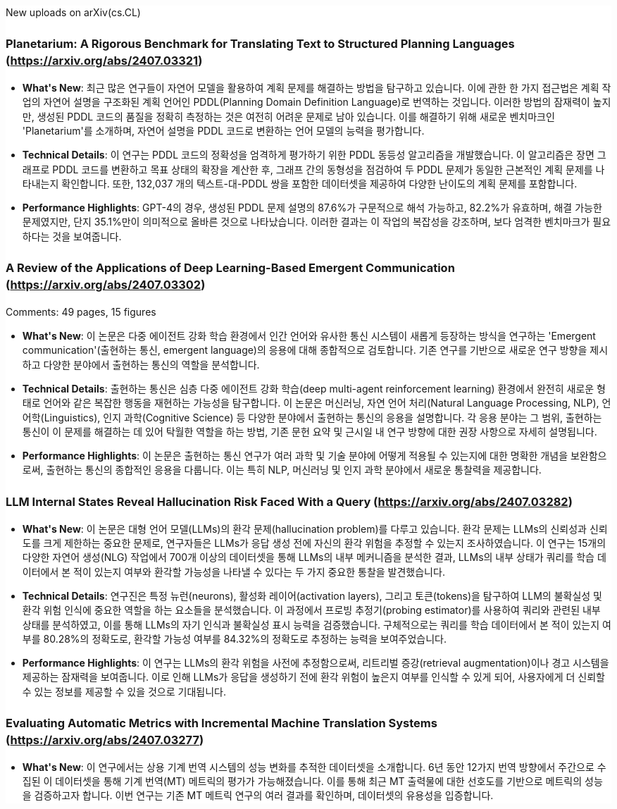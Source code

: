 New uploads on arXiv(cs.CL)

### Planetarium: A Rigorous Benchmark for Translating Text to Structured Planning Languages (https://arxiv.org/abs/2407.03321)
- **What's New**: 최근 많은 연구들이 자연어 모델을 활용하여 계획 문제를 해결하는 방법을 탐구하고 있습니다. 이에 관한 한 가지 접근법은 계획 작업의 자연어 설명을 구조화된 계획 언어인 PDDL(Planning Domain Definition Language)로 번역하는 것입니다. 이러한 방법의 잠재력이 높지만, 생성된 PDDL 코드의 품질을 정확히 측정하는 것은 여전히 어려운 문제로 남아 있습니다. 이를 해결하기 위해 새로운 벤치마크인 'Planetarium'를 소개하며, 자연어 설명을 PDDL 코드로 변환하는 언어 모델의 능력을 평가합니다.

- **Technical Details**: 이 연구는 PDDL 코드의 정확성을 엄격하게 평가하기 위한 PDDL 동등성 알고리즘을 개발했습니다. 이 알고리즘은 장면 그래프로 PDDL 코드를 변환하고 목표 상태의 확장을 계산한 후, 그래프 간의 동형성을 점검하여 두 PDDL 문제가 동일한 근본적인 계획 문제를 나타내는지 확인합니다. 또한, 132,037 개의 텍스트-대-PDDL 쌍을 포함한 데이터셋을 제공하여 다양한 난이도의 계획 문제를 포함합니다.

- **Performance Highlights**: GPT-4의 경우, 생성된 PDDL 문제 설명의 87.6%가 구문적으로 해석 가능하고, 82.2%가 유효하며, 해결 가능한 문제였지만, 단지 35.1%만이 의미적으로 올바른 것으로 나타났습니다. 이러한 결과는 이 작업의 복잡성을 강조하며, 보다 엄격한 벤치마크가 필요하다는 것을 보여줍니다.



### A Review of the Applications of Deep Learning-Based Emergent Communication (https://arxiv.org/abs/2407.03302)
Comments:
          49 pages, 15 figures

- **What's New**: 이 논문은 다중 에이전트 강화 학습 환경에서 인간 언어와 유사한 통신 시스템이 새롭게 등장하는 방식을 연구하는 'Emergent communication'(출현하는 통신, emergent language)의 응용에 대해 종합적으로 검토합니다. 기존 연구를 기반으로 새로운 연구 방향을 제시하고 다양한 분야에서 출현하는 통신의 역할을 분석합니다.

- **Technical Details**: 출현하는 통신은 심층 다중 에이전트 강화 학습(deep multi-agent reinforcement learning) 환경에서 완전히 새로운 형태로 언어와 같은 복잡한 행동을 재현하는 가능성을 탐구합니다. 이 논문은 머신러닝, 자연 언어 처리(Natural Language Processing, NLP), 언어학(Linguistics), 인지 과학(Cognitive Science) 등 다양한 분야에서 출현하는 통신의 응용을 설명합니다. 각 응용 분야는 그 범위, 출현하는 통신이 이 문제를 해결하는 데 있어 탁월한 역할을 하는 방법, 기존 문헌 요약 및 근시일 내 연구 방향에 대한 권장 사항으로 자세히 설명됩니다.

- **Performance Highlights**: 이 논문은 출현하는 통신 연구가 여러 과학 및 기술 분야에 어떻게 적용될 수 있는지에 대한 명확한 개념을 보완함으로써, 출현하는 통신의 종합적인 응용을 다룹니다. 이는 특히 NLP, 머신러닝 및 인지 과학 분야에서 새로운 통찰력을 제공합니다.



### LLM Internal States Reveal Hallucination Risk Faced With a Query (https://arxiv.org/abs/2407.03282)
- **What's New**: 이 논문은 대형 언어 모델(LLMs)의 환각 문제(hallucination problem)를 다루고 있습니다. 환각 문제는 LLMs의 신뢰성과 신뢰도를 크게 제한하는 중요한 문제로, 연구자들은 LLMs가 응답 생성 전에 자신의 환각 위험을 추정할 수 있는지 조사하였습니다. 이 연구는 15개의 다양한 자연어 생성(NLG) 작업에서 700개 이상의 데이터셋을 통해 LLMs의 내부 메커니즘을 분석한 결과, LLMs의 내부 상태가 쿼리를 학습 데이터에서 본 적이 있는지 여부와 환각할 가능성을 나타낼 수 있다는 두 가지 중요한 통찰을 발견했습니다.

- **Technical Details**: 연구진은 특정 뉴런(neurons), 활성화 레이어(activation layers), 그리고 토큰(tokens)을 탐구하여 LLM의 불확실성 및 환각 위험 인식에 중요한 역할을 하는 요소들을 분석했습니다. 이 과정에서 프로빙 추정기(probing estimator)를 사용하여 쿼리와 관련된 내부 상태를 분석하였고, 이를 통해 LLMs의 자기 인식과 불확실성 표시 능력을 검증했습니다. 구체적으로는 쿼리를 학습 데이터에서 본 적이 있는지 여부를 80.28%의 정확도로, 환각할 가능성 여부를 84.32%의 정확도로 추정하는 능력을 보여주었습니다.

- **Performance Highlights**: 이 연구는 LLMs의 환각 위험을 사전에 추정함으로써, 리트리벌 증강(retrieval augmentation)이나 경고 시스템을 제공하는 잠재력을 보여줍니다. 이로 인해 LLMs가 응답을 생성하기 전에 환각 위험이 높은지 여부를 인식할 수 있게 되어, 사용자에게 더 신뢰할 수 있는 정보를 제공할 수 있을 것으로 기대됩니다.



### Evaluating Automatic Metrics with Incremental Machine Translation Systems (https://arxiv.org/abs/2407.03277)
- **What's New**: 이 연구에서는 상용 기계 번역 시스템의 성능 변화를 추적한 데이터셋을 소개합니다. 6년 동안 12가지 번역 방향에서 주간으로 수집된 이 데이터셋을 통해 기계 번역(MT) 메트릭의 평가가 가능해졌습니다. 이를 통해 최근 MT 출력물에 대한 선호도를 기반으로 메트릭의 성능을 검증하고자 합니다. 이번 연구는 기존 MT 메트릭 연구의 여러 결과를 확인하며, 데이터셋의 유용성을 입증합니다.
